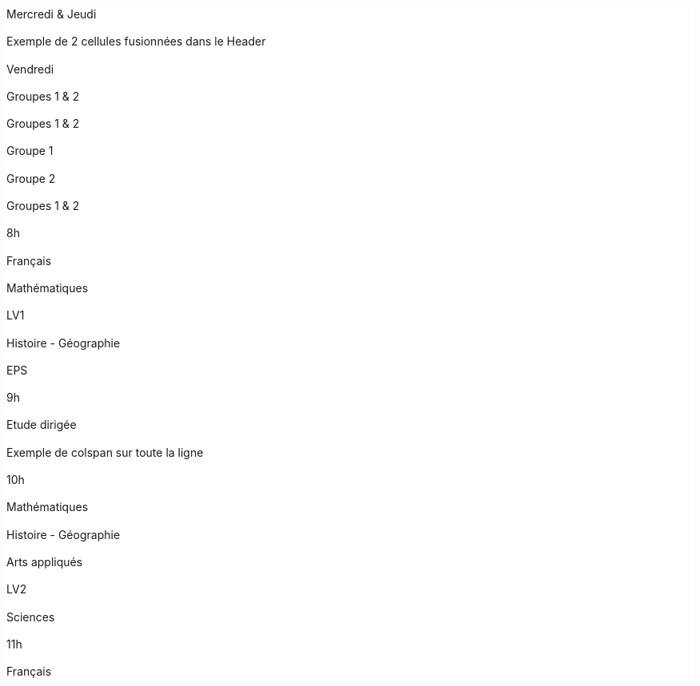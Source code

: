 Mercredi & Jeudi


Exemple de 2 cellules fusionnées dans le Header


Vendredi


Groupes 1 & 2


Groupes 1 & 2


Groupe 1


Groupe 2


Groupes 1 & 2


8h


Français


Mathématiques


LV1


Histoire - Géographie


EPS


9h


Etude dirigée


Exemple de colspan sur toute la ligne


10h


Mathématiques


Histoire - Géographie


Arts appliqués


LV2


Sciences


11h


Français
